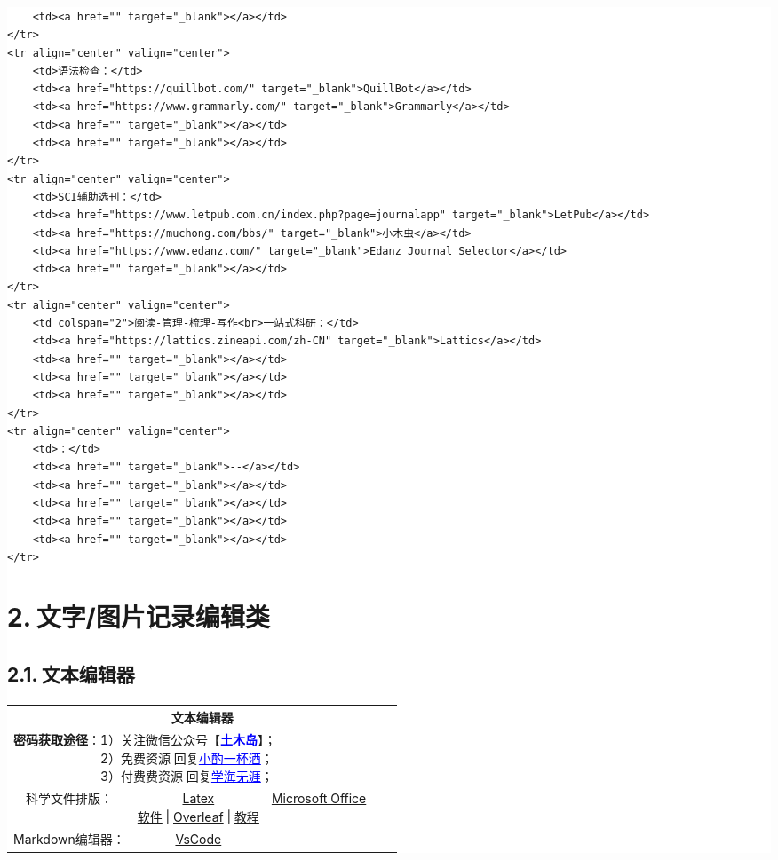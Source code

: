 		<td><a href="" target="_blank"></a></td>
  	</tr>
	<tr align="center" valign="center">
	    <td>语法检查：</td>
  	    <td><a href="https://quillbot.com/" target="_blank">QuillBot</a></td>
		<td><a href="https://www.grammarly.com/" target="_blank">Grammarly</a></td>
		<td><a href="" target="_blank"></a></td>
		<td><a href="" target="_blank"></a></td>
  	</tr>
	<tr align="center" valign="center">
	    <td>SCI辅助选刊：</td>
  	    <td><a href="https://www.letpub.com.cn/index.php?page=journalapp" target="_blank">LetPub</a></td>
		<td><a href="https://muchong.com/bbs/" target="_blank">小木虫</a></td>
		<td><a href="https://www.edanz.com/" target="_blank">Edanz Journal Selector</a></td>
		<td><a href="" target="_blank"></a></td>
  	</tr>
	<tr align="center" valign="center">
	    <td colspan="2">阅读-管理-梳理-写作<br>一站式科研：</td>
  	    <td><a href="https://lattics.zineapi.com/zh-CN" target="_blank">Lattics</a></td>
		<td><a href="" target="_blank"></a></td>
		<td><a href="" target="_blank"></a></td>
		<td><a href="" target="_blank"></a></td>
  	</tr>
	<tr align="center" valign="center">
	    <td>：</td>
  	    <td><a href="" target="_blank">--</a></td>
		<td><a href="" target="_blank"></a></td>
		<td><a href="" target="_blank"></a></td>
		<td><a href="" target="_blank"></a></td>
		<td><a href="" target="_blank"></a></td>
  	</tr>
  </table>
</div>


# 2. 文字/图片记录编辑类
## 2.1. 文本编辑器

<div class="center">
  <table align="center" valign="center">   
	<tr>       <!--  -->
  	  <th colspan="5" style="text-align:center">文本编辑器</th>
  	</tr>
	<tr>
  	    <td colspan="5" style="text-align:left"><strong>密码获取途径</strong>：1）关注微信公众号【<font color=blue><strong>土木岛</strong></font>】；<br>
		&emsp;&emsp;&emsp;&emsp;&emsp;&emsp;&emsp;2）免费资源 回复<font color=blue><u>小酌一杯酒</u></font>；<br>
		&emsp;&emsp;&emsp;&emsp;&emsp;&emsp;&emsp;3）付费费资源 回复<font color=blue><u>学海无涯</u></font>；</td>
  	</tr>
	<tr align="center" valign="center">
	  <td>科学文件排版：</td>
	  <td><a href="https://www.latex-project.org/" target="_blank">Latex</a><br>
	      <a href="https://pan.baidu.com/s/1RQxJR4LipeJc1hq0xyZ7fw" target="_blank">软件</a> | 
		  <a href="https://www.overleaf.com/" target="_blank">Overleaf</a> | 
		  <a href="https://pan.baidu.com/s/1AZwy8bNbmhQLBp2K0-KURA" target="_blank">教程</a></td>
	  <td><a href="https://www.microsoft.com/" target="_blank">Microsoft Office</a></td>
	  <td><a href="" target="_blank"></a></td>
	  <td><a href="" target="_blank"></a></td>
  	</tr>
	<tr align="center" valign="center">
	  <td>Markdown编辑器：</td>
	  <td><a href="https://code.visualstudio.com/" target="_blank">VsCode</a></td>